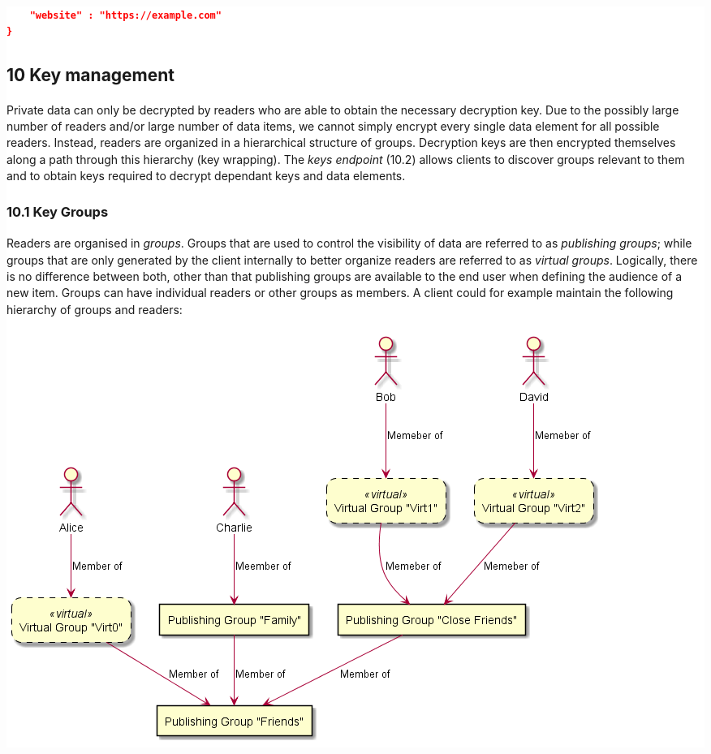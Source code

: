 ```json
    "website" : "https://example.com"
}
```

## 10 Key management
Private data can only be decrypted by readers who are able to obtain the necessary decryption key. Due to the possibly
large number of readers and/or large number of data items, we cannot simply encrypt every single data element for all
possible readers. Instead, readers are organized in a hierarchical structure of groups. Decryption keys are then
encrypted themselves along a path through this hierarchy (key wrapping). The _keys endpoint_ (10.2) allows clients to
discover groups relevant to them and to obtain keys required to decrypt dependant keys and data elements.

### 10.1 Key Groups
Readers are organised in _groups_. Groups that are used to control the visibility of data are referred to as _publishing
groups_; while groups that are only generated by the client internally to better organize readers are referred to as
_virtual groups_. Logically, there is no difference between both, other than that publishing groups are available to the
end user when defining the audience of a new item.
Groups can have individual readers or other groups as members. A client could for example maintain the following
hierarchy of groups and readers:

![Key Groups](./assets/KeyGroups.png)
